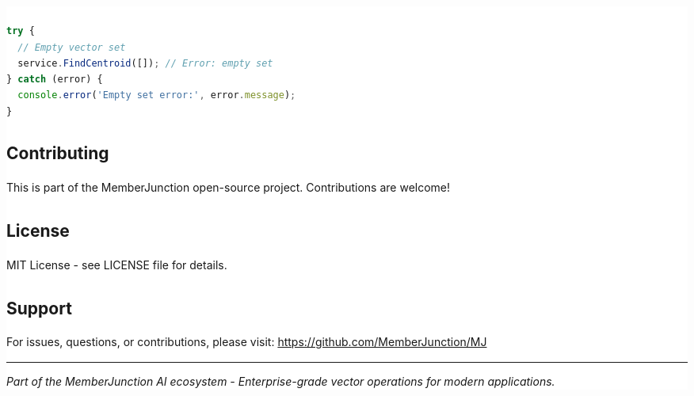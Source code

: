 ```typescript

try {
  // Empty vector set
  service.FindCentroid([]); // Error: empty set
} catch (error) {
  console.error('Empty set error:', error.message);
}
```

## Contributing

This is part of the MemberJunction open-source project. Contributions are welcome!

## License

MIT License - see LICENSE file for details.

## Support

For issues, questions, or contributions, please visit:
https://github.com/MemberJunction/MJ

---

*Part of the MemberJunction AI ecosystem - Enterprise-grade vector operations for modern applications.*